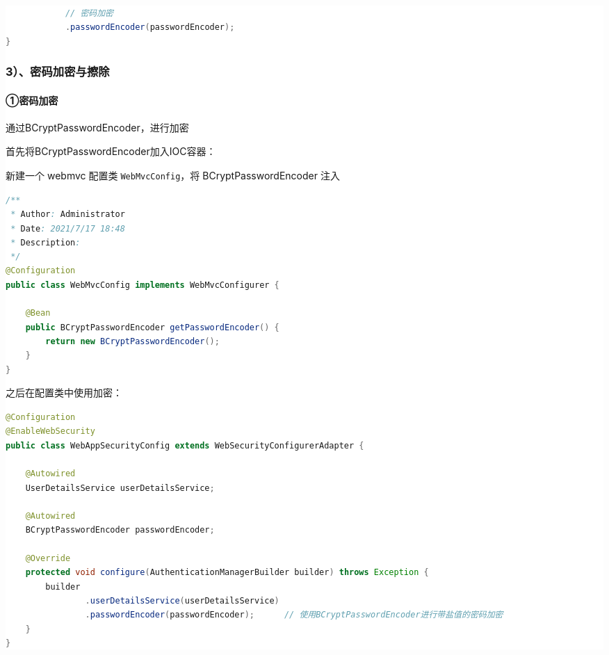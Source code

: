 ```java
            // 密码加密
            .passwordEncoder(passwordEncoder);
}
```



### 3）、密码加密与擦除

#### ①密码加密

通过BCryptPasswordEncoder，进行加密

首先将BCryptPasswordEncoder加入IOC容器：

新建一个 webmvc 配置类 `WebMvcConfig`，将 BCryptPasswordEncoder 注入

```java
/**
 * Author: Administrator
 * Date: 2021/7/17 18:48
 * Description:
 */
@Configuration
public class WebMvcConfig implements WebMvcConfigurer {

    @Bean
    public BCryptPasswordEncoder getPasswordEncoder() {
        return new BCryptPasswordEncoder();
    }
}
```

之后在配置类中使用加密：

```java
@Configuration
@EnableWebSecurity
public class WebAppSecurityConfig extends WebSecurityConfigurerAdapter {

    @Autowired
    UserDetailsService userDetailsService;

    @Autowired
    BCryptPasswordEncoder passwordEncoder;

    @Override
    protected void configure(AuthenticationManagerBuilder builder) throws Exception {
        builder
                .userDetailsService(userDetailsService)
                .passwordEncoder(passwordEncoder);      // 使用BCryptPasswordEncoder进行带盐值的密码加密
    }
}
```
